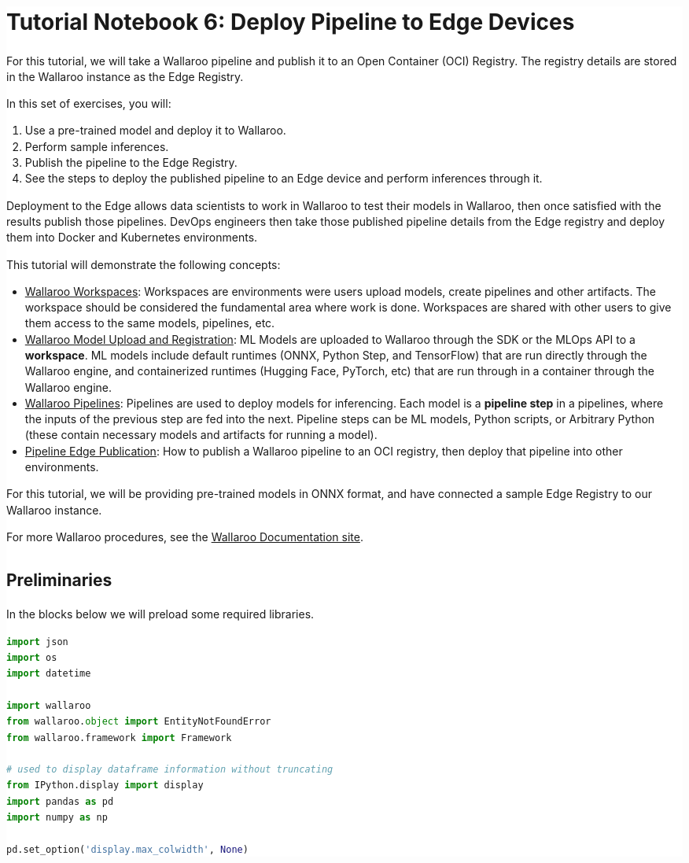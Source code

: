 # Tutorial Notebook 6: Deploy Pipeline to Edge Devices

For this tutorial, we will take a Wallaroo pipeline and publish it to an Open Container (OCI) Registry.  The registry details are stored in the Wallaroo instance as the Edge Registry.  

In this set of exercises, you will:

1. Use a pre-trained model and deploy it to Wallaroo.
1. Perform sample inferences.
1. Publish the pipeline to the Edge Registry.
1. See the steps to deploy the published pipeline to an Edge device and perform inferences through it.

Deployment to the Edge allows data scientists to work in Wallaroo to test their models in Wallaroo, then once satisfied with the results publish those pipelines.  DevOps engineers then take those published pipeline details from the Edge registry and deploy them into Docker and Kubernetes environments.

This tutorial will demonstrate the following concepts:

* [Wallaroo Workspaces](https://docs.wallaroo.ai/wallaroo-developer-guides/wallaroo-sdk-guides/wallaroo-sdk-essentials-guide/wallaroo-sdk-essentials-workspace/):  Workspaces are environments were users upload models, create pipelines and other artifacts.  The workspace should be considered the fundamental area where work is done.  Workspaces are shared with other users to give them access to the same models, pipelines, etc.
* [Wallaroo Model Upload and Registration](https://docs.wallaroo.ai/wallaroo-developer-guides/wallaroo-sdk-guides/wallaroo-sdk-essentials-guide/wallaroo-sdk-model-uploads/): ML Models are uploaded to Wallaroo through the SDK or the MLOps API to a **workspace**.  ML models include default runtimes (ONNX, Python Step, and TensorFlow) that are run directly through the Wallaroo engine, and containerized runtimes (Hugging Face, PyTorch, etc) that are run through in a container through the Wallaroo engine.
* [Wallaroo Pipelines](https://docs.wallaroo.ai/wallaroo-developer-guides/wallaroo-sdk-guides/wallaroo-sdk-essentials-guide/wallaroo-sdk-essentials-pipelines/): Pipelines are used to deploy models for inferencing.  Each model is a **pipeline step** in a pipelines, where the inputs of the previous step are fed into the next.  Pipeline steps can be ML models, Python scripts, or Arbitrary Python (these contain necessary models and artifacts for running a model).
* [Pipeline Edge Publication](https://docs.wallaroo.ai/20230300/wallaroo-developer-guides/wallaroo-sdk-guides/wallaroo-sdk-essentials-guide/wallaroo-sdk-essentials-pipelines/wallaroo-sdk-essentials-pipeline-publication/): How to publish a Wallaroo pipeline to an OCI registry, then deploy that pipeline into other environments.

For this tutorial, we will be providing pre-trained models in ONNX format, and have connected a sample Edge Registry to our Wallaroo instance.

For more Wallaroo procedures, see the [Wallaroo Documentation site](https://docs.wallaroo.ai).

## Preliminaries

In the blocks below we will preload some required libraries.

```python
import json
import os
import datetime

import wallaroo
from wallaroo.object import EntityNotFoundError
from wallaroo.framework import Framework

# used to display dataframe information without truncating
from IPython.display import display
import pandas as pd
import numpy as np

pd.set_option('display.max_colwidth', None)

```